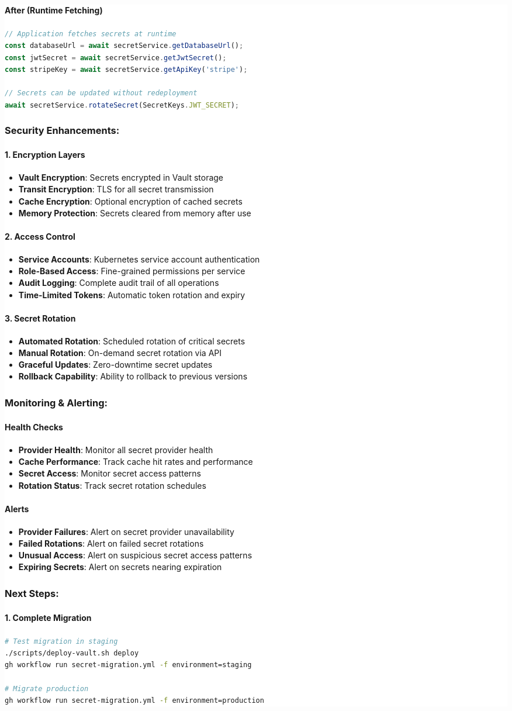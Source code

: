 #### After (Runtime Fetching)
```typescript
// Application fetches secrets at runtime
const databaseUrl = await secretService.getDatabaseUrl();
const jwtSecret = await secretService.getJwtSecret();
const stripeKey = await secretService.getApiKey('stripe');

// Secrets can be updated without redeployment
await secretService.rotateSecret(SecretKeys.JWT_SECRET);
```

### Security Enhancements:

#### 1. **Encryption Layers**
- **Vault Encryption**: Secrets encrypted in Vault storage
- **Transit Encryption**: TLS for all secret transmission
- **Cache Encryption**: Optional encryption of cached secrets
- **Memory Protection**: Secrets cleared from memory after use

#### 2. **Access Control**
- **Service Accounts**: Kubernetes service account authentication
- **Role-Based Access**: Fine-grained permissions per service
- **Audit Logging**: Complete audit trail of all operations
- **Time-Limited Tokens**: Automatic token rotation and expiry

#### 3. **Secret Rotation**
- **Automated Rotation**: Scheduled rotation of critical secrets
- **Manual Rotation**: On-demand secret rotation via API
- **Graceful Updates**: Zero-downtime secret updates
- **Rollback Capability**: Ability to rollback to previous versions

### Monitoring & Alerting:

#### Health Checks
- **Provider Health**: Monitor all secret provider health
- **Cache Performance**: Track cache hit rates and performance
- **Secret Access**: Monitor secret access patterns
- **Rotation Status**: Track secret rotation schedules

#### Alerts
- **Provider Failures**: Alert on secret provider unavailability
- **Failed Rotations**: Alert on failed secret rotations
- **Unusual Access**: Alert on suspicious secret access patterns
- **Expiring Secrets**: Alert on secrets nearing expiration

### Next Steps:

#### 1. **Complete Migration**
```bash
# Test migration in staging
./scripts/deploy-vault.sh deploy
gh workflow run secret-migration.yml -f environment=staging

# Migrate production
gh workflow run secret-migration.yml -f environment=production
```
